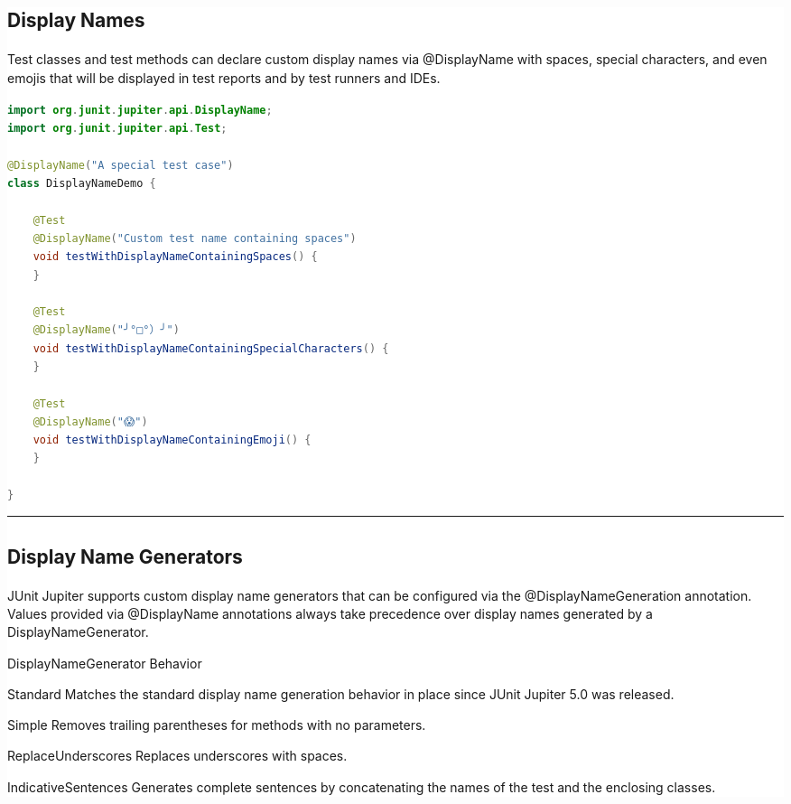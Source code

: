 
## Display Names
Test classes and test methods can declare custom display names via @DisplayName with spaces, special 
characters, and even emojis that will be displayed in test reports and by test runners and IDEs.
```java
import org.junit.jupiter.api.DisplayName;
import org.junit.jupiter.api.Test;

@DisplayName("A special test case")
class DisplayNameDemo {

    @Test
    @DisplayName("Custom test name containing spaces")
    void testWithDisplayNameContainingSpaces() {
    }

    @Test
    @DisplayName("╯°□°）╯")
    void testWithDisplayNameContainingSpecialCharacters() {
    }

    @Test
    @DisplayName("😱")
    void testWithDisplayNameContainingEmoji() {
    }

}
```

---

## Display Name Generators
JUnit Jupiter supports custom display name generators that can be configured via the @DisplayNameGeneration 
annotation. Values provided via @DisplayName annotations always take precedence over display names generated 
by a DisplayNameGenerator.


DisplayNameGenerator	Behavior

Standard
Matches the standard display name generation behavior in place since JUnit Jupiter 5.0 was released.

Simple
Removes trailing parentheses for methods with no parameters.

ReplaceUnderscores
Replaces underscores with spaces.

IndicativeSentences
Generates complete sentences by concatenating the names of the test and the enclosing classes.
